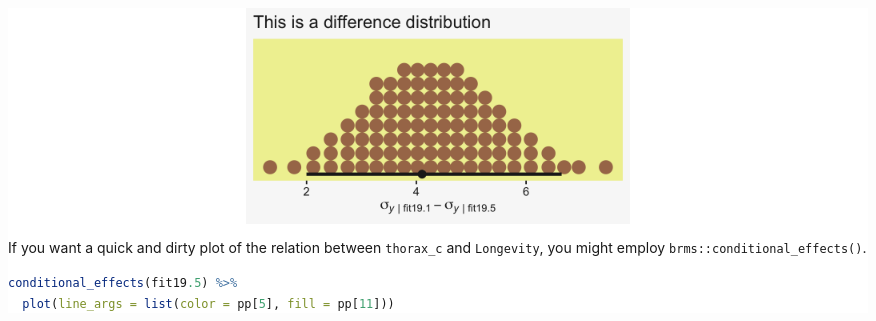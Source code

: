 <img src="19_files/figure-html/unnamed-chunk-62-1.png" width="384" style="display: block; margin: auto;" />

If you want a quick and dirty plot of the relation between `thorax_c` and `Longevity`, you might employ `brms::conditional_effects()`.


```r
conditional_effects(fit19.5) %>% 
  plot(line_args = list(color = pp[5], fill = pp[11]))
```
